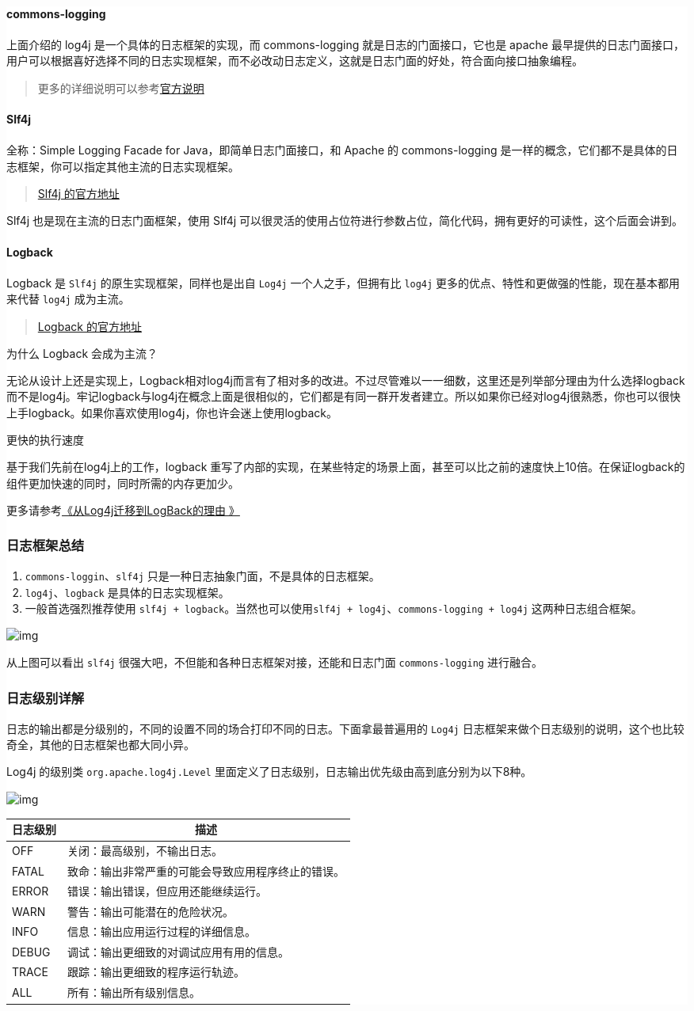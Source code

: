 #### commons-logging ####

上面介绍的 log4j 是一个具体的日志框架的实现，而 commons-logging 就是日志的门面接口，它也是 apache 最早提供的日志门面接口，用户可以根据喜好选择不同的日志实现框架，而不必改动日志定义，这就是日志门面的好处，符合面向接口抽象编程。

> 更多的详细说明可以参考[官方说明](http://commons.apache.org/proper/commons-logging/)

#### Slf4j ####

全称：Simple Logging Facade for Java，即简单日志门面接口，和 Apache 的 commons-logging 是一样的概念，它们都不是具体的日志框架，你可以指定其他主流的日志实现框架。

> [Slf4j 的官方地址](https://www.slf4j.org/)

Slf4j 也是现在主流的日志门面框架，使用 Slf4j 可以很灵活的使用占位符进行参数占位，简化代码，拥有更好的可读性，这个后面会讲到。

#### Logback ####

Logback 是 `Slf4j` 的原生实现框架，同样也是出自 `Log4j` 一个人之手，但拥有比 `log4j` 更多的优点、特性和更做强的性能，现在基本都用来代替 `log4j` 成为主流。

> [Logback 的官方地址](https://logback.qos.ch/)

为什么 Logback 会成为主流？

无论从设计上还是实现上，Logback相对log4j而言有了相对多的改进。不过尽管难以一一细数，这里还是列举部分理由为什么选择logback而不是log4j。牢记logback与log4j在概念上面是很相似的，它们都是有同一群开发者建立。所以如果你已经对log4j很熟悉，你也可以很快上手logback。如果你喜欢使用log4j，你也许会迷上使用logback。

更快的执行速度

基于我们先前在log4j上的工作，logback 重写了内部的实现，在某些特定的场景上面，甚至可以比之前的速度快上10倍。在保证logback的组件更加快速的同时，同时所需的内存更加少。

更多请参考[《从Log4j迁移到LogBack的理由 》](http://www.oschina.net/translate/reasons-to-prefer-logbak-over-log4j)



### **日志框架总结** ###

1. `commons-loggin`、`slf4j` 只是一种日志抽象门面，不是具体的日志框架。
2. `log4j`、`logback` 是具体的日志实现框架。
3. 一般首选强烈推荐使用 `slf4j + logback`。当然也可以使用`slf4j + log4j`、`commons-logging + log4j` 这两种日志组合框架。

![img](https://ws1.sinaimg.cn/large/006tNbRwgy1fug4lkqpt9j30hs0bs3z5.jpg)

从上图可以看出 `slf4j` 很强大吧，不但能和各种日志框架对接，还能和日志门面 `commons-logging` 进行融合。



### **日志级别详解** ###

日志的输出都是分级别的，不同的设置不同的场合打印不同的日志。下面拿最普遍用的 `Log4j` 日志框架来做个日志级别的说明，这个也比较奇全，其他的日志框架也都大同小异。

Log4j 的级别类 `org.apache.log4j.Level` 里面定义了日志级别，日志输出优先级由高到底分别为以下8种。

![img](https://ws4.sinaimg.cn/large/006tNbRwgy1fug4lm8ex5j30ef0co0tb.jpg)

| 日志级别 | 描述                                               |
| -------- | -------------------------------------------------- |
| OFF      | 关闭：最高级别，不输出日志。                       |
| FATAL    | 致命：输出非常严重的可能会导致应用程序终止的错误。 |
| ERROR    | 错误：输出错误，但应用还能继续运行。               |
| WARN     | 警告：输出可能潜在的危险状况。                     |
| INFO     | 信息：输出应用运行过程的详细信息。                 |
| DEBUG    | 调试：输出更细致的对调试应用有用的信息。           |
| TRACE    | 跟踪：输出更细致的程序运行轨迹。                   |
| ALL      | 所有：输出所有级别信息。                           |
